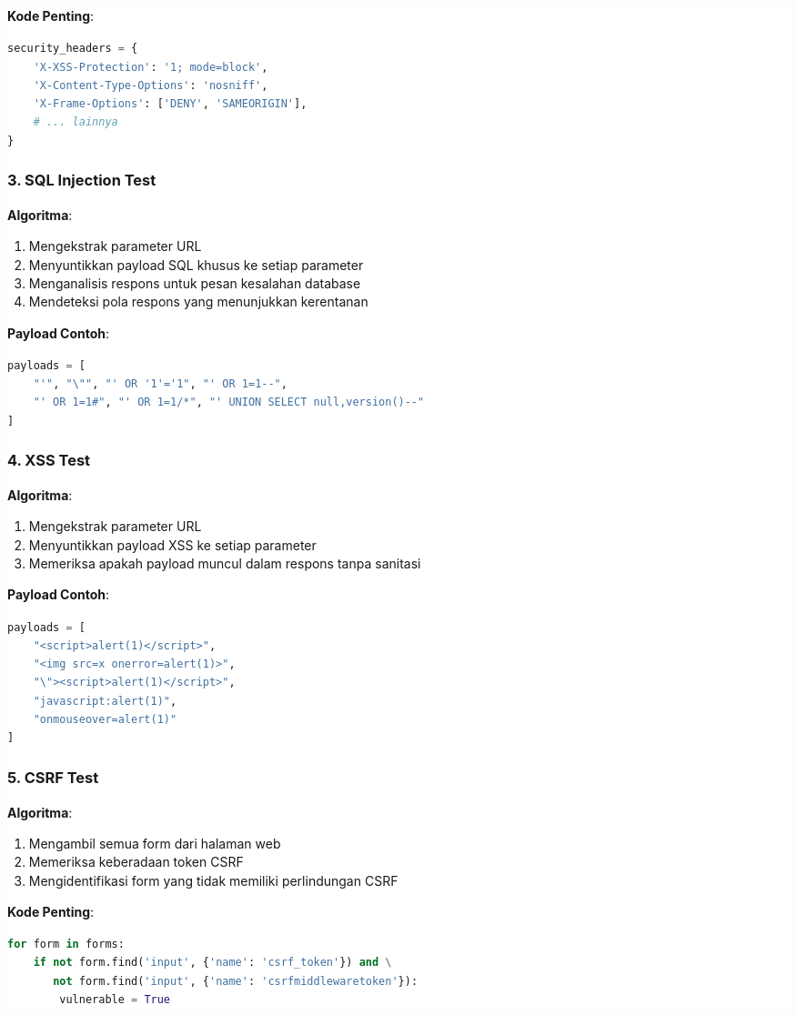 **Kode Penting**:
```python
security_headers = {
    'X-XSS-Protection': '1; mode=block',
    'X-Content-Type-Options': 'nosniff',
    'X-Frame-Options': ['DENY', 'SAMEORIGIN'],
    # ... lainnya
}
```

### 3. SQL Injection Test
**Algoritma**:
1. Mengekstrak parameter URL
2. Menyuntikkan payload SQL khusus ke setiap parameter
3. Menganalisis respons untuk pesan kesalahan database
4. Mendeteksi pola respons yang menunjukkan kerentanan

**Payload Contoh**:
```python
payloads = [
    "'", "\"", "' OR '1'='1", "' OR 1=1--", 
    "' OR 1=1#", "' OR 1=1/*", "' UNION SELECT null,version()--"
]
```

### 4. XSS Test
**Algoritma**:
1. Mengekstrak parameter URL
2. Menyuntikkan payload XSS ke setiap parameter
3. Memeriksa apakah payload muncul dalam respons tanpa sanitasi

**Payload Contoh**:
```python
payloads = [
    "<script>alert(1)</script>", 
    "<img src=x onerror=alert(1)>",
    "\"><script>alert(1)</script>",
    "javascript:alert(1)",
    "onmouseover=alert(1)"
]
```

### 5. CSRF Test
**Algoritma**:
1. Mengambil semua form dari halaman web
2. Memeriksa keberadaan token CSRF
3. Mengidentifikasi form yang tidak memiliki perlindungan CSRF

**Kode Penting**:
```python
for form in forms:
    if not form.find('input', {'name': 'csrf_token'}) and \
       not form.find('input', {'name': 'csrfmiddlewaretoken'}):
        vulnerable = True
```
